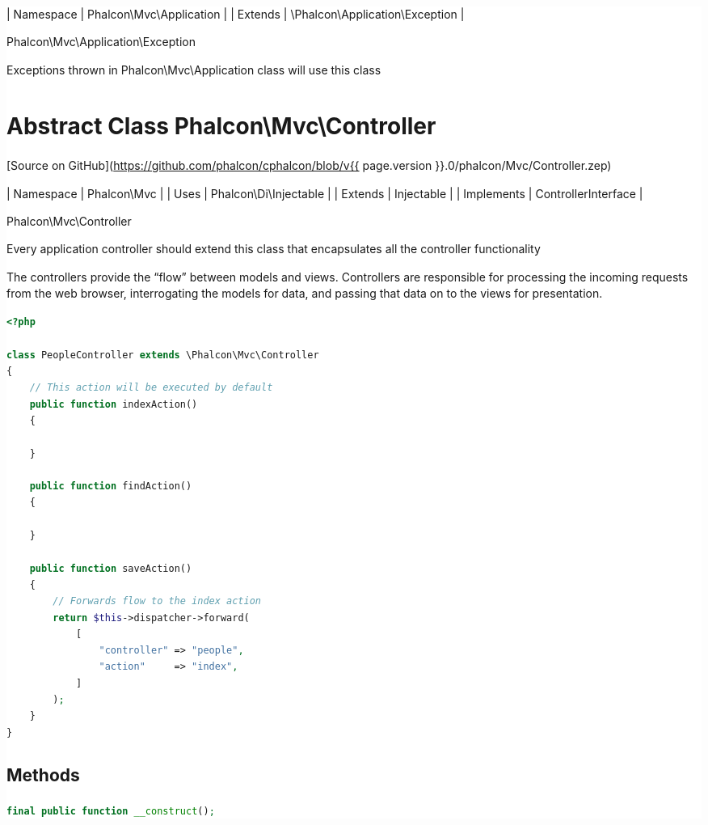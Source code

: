 | Namespace | Phalcon\Mvc\Application | | Extends | \Phalcon\Application\Exception |

Phalcon\Mvc\Application\Exception

Exceptions thrown in Phalcon\Mvc\Application class will use this class

<h1 id="mvc-controller">Abstract Class Phalcon\Mvc\Controller</h1>

[Source on GitHub](https://github.com/phalcon/cphalcon/blob/v{{ page.version }}.0/phalcon/Mvc/Controller.zep)

| Namespace | Phalcon\Mvc | | Uses | Phalcon\Di\Injectable | | Extends | Injectable | | Implements | ControllerInterface |

Phalcon\Mvc\Controller

Every application controller should extend this class that encapsulates all the controller functionality

The controllers provide the “flow” between models and views. Controllers are responsible for processing the incoming requests from the web browser, interrogating the models for data, and passing that data on to the views for presentation.

```php
<?php

class PeopleController extends \Phalcon\Mvc\Controller
{
    // This action will be executed by default
    public function indexAction()
    {

    }

    public function findAction()
    {

    }

    public function saveAction()
    {
        // Forwards flow to the index action
        return $this->dispatcher->forward(
            [
                "controller" => "people",
                "action"     => "index",
            ]
        );
    }
}
```

## Methods

```php
final public function __construct();
```
